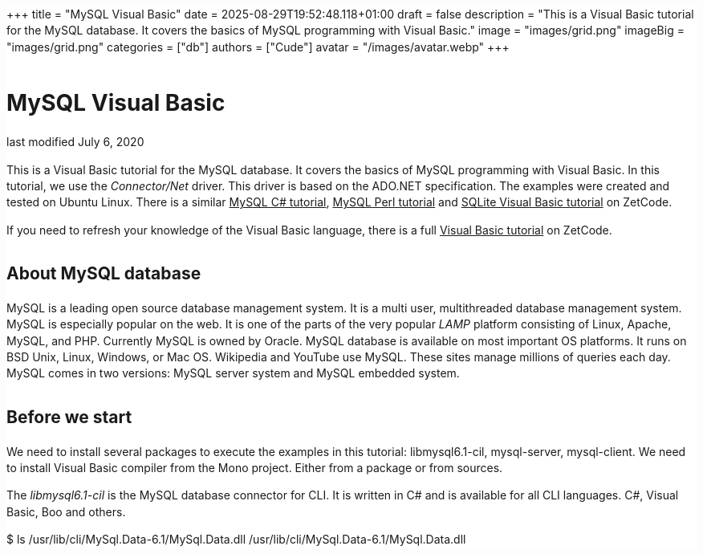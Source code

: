 +++
title = "MySQL Visual Basic"
date = 2025-08-29T19:52:48.118+01:00
draft = false
description = "This is a Visual Basic tutorial for the MySQL database. It covers the basics of MySQL programming with Visual Basic."
image = "images/grid.png"
imageBig = "images/grid.png"
categories = ["db"]
authors = ["Cude"]
avatar = "/images/avatar.webp"
+++

# MySQL Visual Basic

last modified July 6, 2020 

This is a Visual Basic tutorial for the MySQL database. It covers the basics of 
MySQL programming with Visual Basic. In this tutorial, we use the 
*Connector/Net* driver. This driver is based on the ADO.NET specification.
The examples were created and tested on Ubuntu Linux. There is a similar
[MySQL C# tutorial](/db/mysqlcsharptutorial/), 
[MySQL Perl tutorial](/db/mysqlperl/) and 
[SQLite Visual Basic tutorial](/db/sqlitevb/) on ZetCode.

If you need to refresh your knowledge of the Visual Basic language, there is a full 
[Visual Basic tutorial](/lang/visualbasic/) on ZetCode. 

## About MySQL database

MySQL is a leading open source database management system. It is a multi user, 
multithreaded database management system. MySQL is especially popular on the web. 
It is one of the parts of the very popular *LAMP*
platform consisting of Linux, Apache, MySQL, and PHP. Currently MySQL is owned by Oracle.
MySQL database is available on most important OS platforms. It runs on BSD Unix, 
Linux, Windows, or Mac OS. Wikipedia and YouTube use MySQL. These sites manage 
millions of queries each day. MySQL comes in two versions: MySQL server system and MySQL
embedded system.

## Before we start

We need to install several packages to execute the examples in this tutorial:
libmysql6.1-cil, mysql-server, mysql-client. 
We need to install Visual Basic compiler from the Mono project. Either from a package 
or from sources. 

The *libmysql6.1-cil* is the MySQL database connector for CLI. It is
written in C# and is available for all CLI languages. C#, Visual Basic, 
Boo and others. 

$ ls /usr/lib/cli/MySql.Data-6.1/MySql.Data.dll 
/usr/lib/cli/MySql.Data-6.1/MySql.Data.dll
